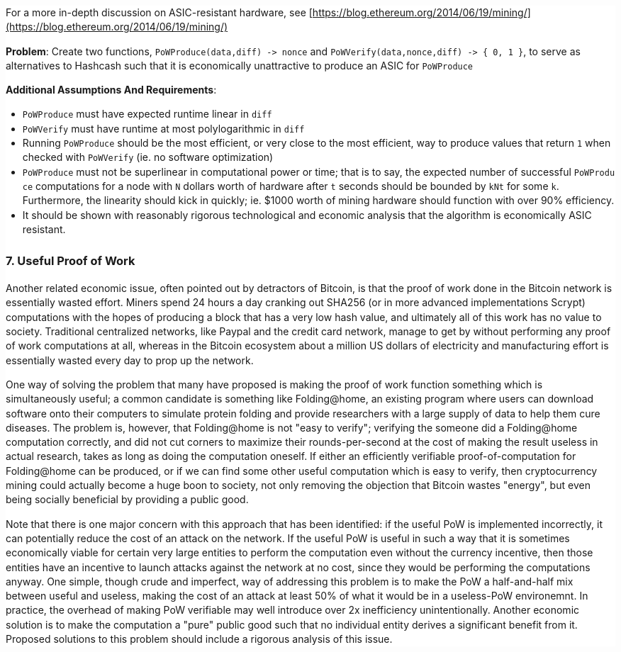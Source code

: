 For a more in-depth discussion on ASIC-resistant hardware, see [https://blog.ethereum.org/2014/06/19/mining/](https://blog.ethereum.org/2014/06/19/mining/)

**Problem**: Create two functions, `PoWProduce(data,diff) -> nonce` and `PoWVerify(data,nonce,diff) -> { 0, 1 }`, to serve as alternatives to Hashcash such that it is economically unattractive to produce an ASIC for `PoWProduce`

**Additional Assumptions And Requirements**:

* `PoWProduce` must have expected runtime linear in `diff`
* `PoWVerify` must have runtime at most polylogarithmic in `diff`
* Running `PoWProduce` should be the most efficient, or very close to the most efficient, way to produce values that return `1` when checked with `PoWVerify` (ie. no software optimization)
* `PoWProduce` must not be superlinear in computational power or time; that is to say, the expected number of successful `PoWProduce` computations for a node with `N` dollars worth of hardware after `t` seconds should be bounded by `kNt` for some `k`. Furthermore, the linearity should kick in quickly; ie. $1000 worth of mining hardware should function with over 90% efficiency.
* It should be shown with reasonably rigorous technological and economic analysis that the algorithm is economically ASIC resistant.

### 7. Useful Proof of Work

Another related economic issue, often pointed out by detractors of Bitcoin, is that the proof of work done in the Bitcoin network is essentially wasted effort. Miners spend 24 hours a day cranking out SHA256 (or in more advanced implementations Scrypt) computations with the hopes of producing a block that has a very low hash value, and ultimately all of this work has no value to society. Traditional centralized networks, like Paypal and the credit card network, manage to get by without performing any proof of work computations at all, whereas in the Bitcoin ecosystem about a million US dollars of electricity and manufacturing effort is essentially wasted every day to prop up the network.

One way of solving the problem that many have proposed is making the proof of work function something which is simultaneously useful; a common candidate is something like Folding@home, an existing program where users can download software onto their computers to simulate protein folding and provide researchers with a large supply of data to help them cure diseases. The problem is, however, that Folding@home is not "easy to verify"; verifying the someone did a Folding@home computation correctly, and did not cut corners to maximize their rounds-per-second at the cost of making the result useless in actual research, takes as long as doing the computation oneself. If either an efficiently verifiable proof-of-computation for Folding@home can be produced, or if we can find some other useful computation which is easy to verify, then cryptocurrency mining could actually become a huge boon to society, not only removing the objection that Bitcoin wastes "energy", but even being socially beneficial by providing a public good.

Note that there is one major concern with this approach that has been identified: if the useful PoW is implemented incorrectly, it can potentially reduce the cost of an attack on the network. If the useful PoW is useful in such a way that it is sometimes economically viable for certain very large entities to perform the computation even without the currency incentive, then those entities have an incentive to launch attacks against the network at no cost, since they would be performing the computations anyway. One simple, though crude and imperfect, way of addressing this problem is to make the PoW a half-and-half mix between useful and useless, making the cost of an attack at least 50% of what it would be in a useless-PoW environemnt. In practice, the overhead of making PoW verifiable may well introduce over 2x inefficiency unintentionally. Another economic solution is to make the computation a "pure" public good such that no individual entity derives a significant benefit from it. Proposed solutions to this problem should include a rigorous analysis of this issue.
